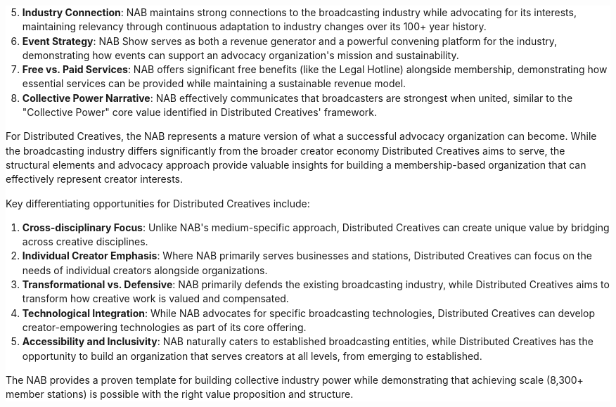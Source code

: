 5. **Industry Connection**: NAB maintains strong connections to the broadcasting industry while advocating for its interests, maintaining relevancy through continuous adaptation to industry changes over its 100+ year history.
6. **Event Strategy**: NAB Show serves as both a revenue generator and a powerful convening platform for the industry, demonstrating how events can support an advocacy organization's mission and sustainability.
7. **Free vs. Paid Services**: NAB offers significant free benefits (like the Legal Hotline) alongside membership, demonstrating how essential services can be provided while maintaining a sustainable revenue model.
8. **Collective Power Narrative**: NAB effectively communicates that broadcasters are strongest when united, similar to the "Collective Power" core value identified in Distributed Creatives' framework.

For Distributed Creatives, the NAB represents a mature version of what a successful advocacy organization can become. While the broadcasting industry differs significantly from the broader creator economy Distributed Creatives aims to serve, the structural elements and advocacy approach provide valuable insights for building a membership-based organization that can effectively represent creator interests.

Key differentiating opportunities for Distributed Creatives include:

1. **Cross-disciplinary Focus**: Unlike NAB's medium-specific approach, Distributed Creatives can create unique value by bridging across creative disciplines.
2. **Individual Creator Emphasis**: Where NAB primarily serves businesses and stations, Distributed Creatives can focus on the needs of individual creators alongside organizations.
3. **Transformational vs. Defensive**: NAB primarily defends the existing broadcasting industry, while Distributed Creatives aims to transform how creative work is valued and compensated.
4. **Technological Integration**: While NAB advocates for specific broadcasting technologies, Distributed Creatives can develop creator-empowering technologies as part of its core offering.
5. **Accessibility and Inclusivity**: NAB naturally caters to established broadcasting entities, while Distributed Creatives has the opportunity to build an organization that serves creators at all levels, from emerging to established.

The NAB provides a proven template for building collective industry power while demonstrating that achieving scale (8,300+ member stations) is possible with the right value proposition and structure.